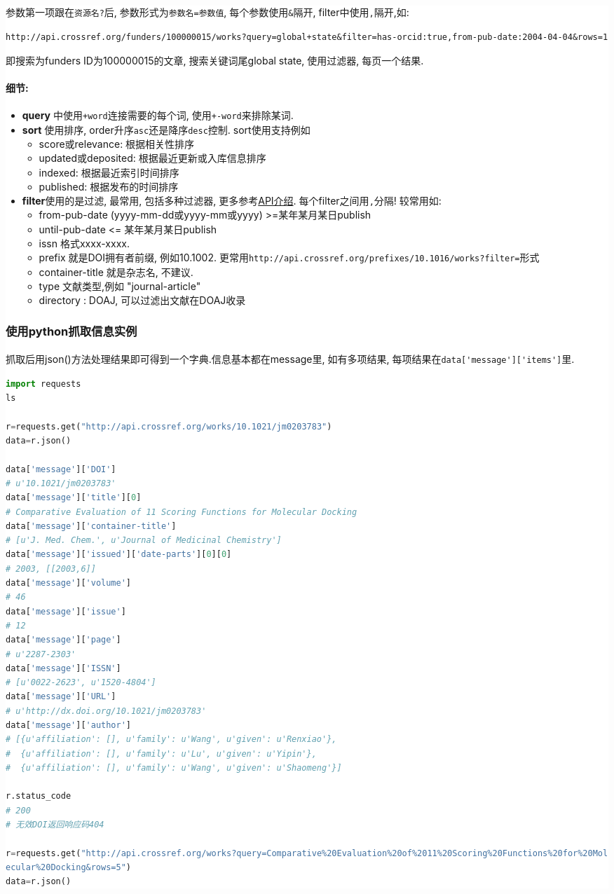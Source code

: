 参数第一项跟在`资源名?`后, 参数形式为`参数名=参数值`, 每个参数使用`&`隔开, filter中使用`,`隔开,如:  

`http://api.crossref.org/funders/100000015/works?query=global+state&filter=has-orcid:true,from-pub-date:2004-04-04&rows=1`

即搜索为funders ID为100000015的文章, 搜索关键词尾global state, 使用过滤器, 每页一个结果.

#### 细节: 

- **query** 中使用`+word`连接需要的每个词, 使用`+-word`来排除某词.
- **sort** 使用排序, order升序`asc`还是降序`desc`控制. sort使用支持例如
	- score或relevance: 根据相关性排序
	- updated或deposited: 根据最近更新或入库信息排序
	- indexed: 根据最近索引时间排序
	- published: 根据发布的时间排序
- **filter**使用的是过滤, 最常用, 包括多种过滤器, 更多参考[API介绍](https://github.com/CrossRef/rest-api-doc/blob/master/rest_api.md#filter-names). 每个filter之间用`,`分隔! 较常用如: 
	- from-pub-date (yyyy-mm-dd或yyyy-mm或yyyy) >=某年某月某日publish
	- until-pub-date <= 某年某月某日publish
	- issn 格式xxxx-xxxx.
	- prefix 就是DOI拥有者前缀, 例如10.1002. 更常用`http://api.crossref.org/prefixes/10.1016/works?filter=`形式
	- container-title 就是杂志名, 不建议.
	- type 文献类型,例如 "journal-article"
	- directory : DOAJ, 可以过滤出文献在DOAJ收录

### 使用python抓取信息实例

抓取后用json()方法处理结果即可得到一个字典.信息基本都在message里, 如有多项结果, 每项结果在`data['message']['items']`里.

~~~python
import requests
ls

r=requests.get("http://api.crossref.org/works/10.1021/jm0203783")
data=r.json()

data['message']['DOI']
# u'10.1021/jm0203783'
data['message']['title'][0]
# Comparative Evaluation of 11 Scoring Functions for Molecular Docking
data['message']['container-title']
# [u'J. Med. Chem.', u'Journal of Medicinal Chemistry']
data['message']['issued']['date-parts'][0][0]
# 2003, [[2003,6]]
data['message']['volume']
# 46
data['message']['issue']
# 12
data['message']['page']
# u'2287-2303'
data['message']['ISSN']
# [u'0022-2623', u'1520-4804']
data['message']['URL']
# u'http://dx.doi.org/10.1021/jm0203783'
data['message']['author']
# [{u'affiliation': [], u'family': u'Wang', u'given': u'Renxiao'},
#  {u'affiliation': [], u'family': u'Lu', u'given': u'Yipin'},
#  {u'affiliation': [], u'family': u'Wang', u'given': u'Shaomeng'}]

r.status_code
# 200
# 无效DOI返回响应码404

r=requests.get("http://api.crossref.org/works?query=Comparative%20Evaluation%20of%2011%20Scoring%20Functions%20for%20Molecular%20Docking&rows=5")
data=r.json()
~~~